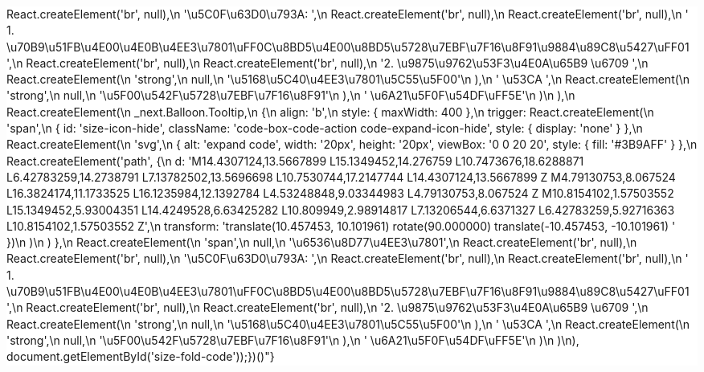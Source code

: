 React.createElement('br', null),\n            '\\u5C0F\\u63D0\\u793A: ',\n            React.createElement('br', null),\n            React.createElement('br', null),\n            ' 1. \\u70B9\\u51FB\\u4E00\\u4E0B\\u4EE3\\u7801\\uFF0C\\u8BD5\\u4E00\\u8BD5\\u5728\\u7EBF\\u7F16\\u8F91\\u9884\\u89C8\\u5427\\uFF01 ',\n            React.createElement('br', null),\n            React.createElement('br', null),\n            '2. \\u9875\\u9762\\u53F3\\u4E0A\\u65B9 \\u6709 ',\n            React.createElement(\n                'strong',\n                null,\n                '\\u5168\\u5C40\\u4EE3\\u7801\\u5C55\\u5F00'\n            ),\n            ' \\u53CA ',\n            React.createElement(\n                'strong',\n                null,\n                '\\u5F00\\u542F\\u5728\\u7EBF\\u7F16\\u8F91'\n            ),\n            ' \\u6A21\\u5F0F\\u54DF\\uFF5E'\n        )\n    ),\n    React.createElement(\n        _next.Balloon.Tooltip,\n        {\n            align: 'b',\n            style: { maxWidth: 400 },\n            trigger: React.createElement(\n                'span',\n                { id: 'size-icon-hide', className: 'code-box-code-action code-expand-icon-hide', style: { display: 'none' } },\n                React.createElement(\n                    'svg',\n                    { alt: 'expand code', width: '20px', height: '20px', viewBox: '0 0 20 20', style: { fill: '#3B9AFF' } },\n                    React.createElement('path', {\n                        d: 'M14.4307124,13.5667899 L15.1349452,14.276759 L10.7473676,18.6288871 L6.42783259,14.2738791 L7.13782502,13.5696698 L10.7530744,17.2147744 L14.4307124,13.5667899 Z M4.79130753,8.067524 L16.3824174,11.1733525 L16.1235984,12.1392784 L4.53248848,9.03344983 L4.79130753,8.067524 Z M10.8154102,1.57503552 L15.1349452,5.93004351 L14.4249528,6.63425282 L10.809949,2.98914817 L7.13206544,6.6371327 L6.42783259,5.92716363 L10.8154102,1.57503552 Z',\n                        transform: 'translate(10.457453, 10.101961) rotate(90.000000) translate(-10.457453, -10.101961) ' })\n                )\n            ) },\n        React.createElement(\n            'span',\n            null,\n            '\\u6536\\u8D77\\u4EE3\\u7801',\n            React.createElement('br', null),\n            React.createElement('br', null),\n            '\\u5C0F\\u63D0\\u793A: ',\n            React.createElement('br', null),\n            React.createElement('br', null),\n            ' 1. \\u70B9\\u51FB\\u4E00\\u4E0B\\u4EE3\\u7801\\uFF0C\\u8BD5\\u4E00\\u8BD5\\u5728\\u7EBF\\u7F16\\u8F91\\u9884\\u89C8\\u5427\\uFF01 ',\n            React.createElement('br', null),\n            React.createElement('br', null),\n            '2. \\u9875\\u9762\\u53F3\\u4E0A\\u65B9 \\u6709 ',\n            React.createElement(\n                'strong',\n                null,\n                '\\u5168\\u5C40\\u4EE3\\u7801\\u5C55\\u5F00'\n            ),\n            ' \\u53CA ',\n            React.createElement(\n                'strong',\n                null,\n                '\\u5F00\\u542F\\u5728\\u7EBF\\u7F16\\u8F91'\n            ),\n            ' \\u6A21\\u5F0F\\u54DF\\uFF5E'\n        )\n    )\n), document.getElementById('size-fold-code'));})()</script>"}